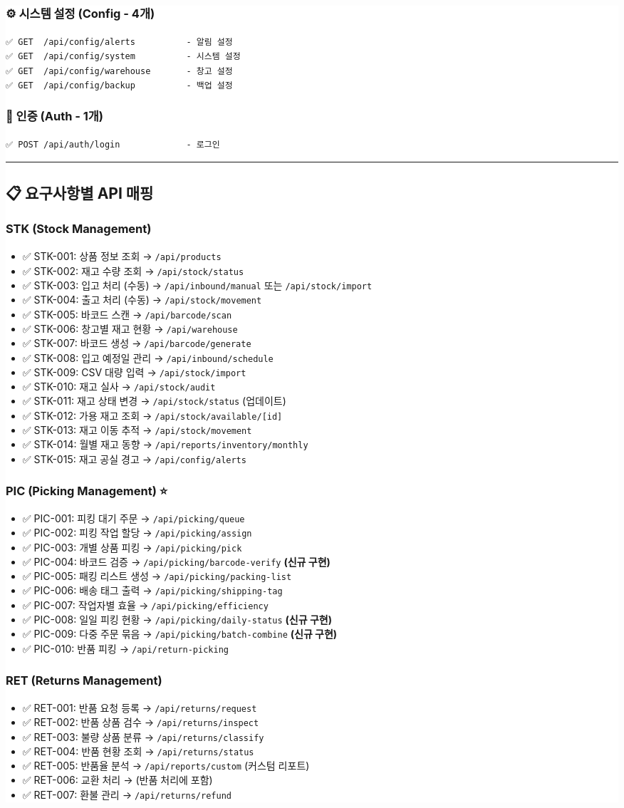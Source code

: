 ### ⚙️ 시스템 설정 (Config - 4개)
```
✅ GET  /api/config/alerts          - 알림 설정
✅ GET  /api/config/system          - 시스템 설정
✅ GET  /api/config/warehouse       - 창고 설정
✅ GET  /api/config/backup          - 백업 설정
```

### 🔐 인증 (Auth - 1개)
```
✅ POST /api/auth/login             - 로그인
```

---

## 📋 요구사항별 API 매핑

### STK (Stock Management)
- ✅ STK-001: 상품 정보 조회 → `/api/products`
- ✅ STK-002: 재고 수량 조회 → `/api/stock/status`
- ✅ STK-003: 입고 처리 (수동) → `/api/inbound/manual` 또는 `/api/stock/import`
- ✅ STK-004: 출고 처리 (수동) → `/api/stock/movement`
- ✅ STK-005: 바코드 스캔 → `/api/barcode/scan`
- ✅ STK-006: 창고별 재고 현황 → `/api/warehouse`
- ✅ STK-007: 바코드 생성 → `/api/barcode/generate`
- ✅ STK-008: 입고 예정일 관리 → `/api/inbound/schedule`
- ✅ STK-009: CSV 대량 입력 → `/api/stock/import`
- ✅ STK-010: 재고 실사 → `/api/stock/audit`
- ✅ STK-011: 재고 상태 변경 → `/api/stock/status` (업데이트)
- ✅ STK-012: 가용 재고 조회 → `/api/stock/available/[id]`
- ✅ STK-013: 재고 이동 추적 → `/api/stock/movement`
- ✅ STK-014: 월별 재고 동향 → `/api/reports/inventory/monthly`
- ✅ STK-015: 재고 공실 경고 → `/api/config/alerts`

### PIC (Picking Management) ⭐
- ✅ PIC-001: 피킹 대기 주문 → `/api/picking/queue`
- ✅ PIC-002: 피킹 작업 할당 → `/api/picking/assign`
- ✅ PIC-003: 개별 상품 피킹 → `/api/picking/pick`
- ✅ PIC-004: 바코드 검증 → `/api/picking/barcode-verify` **(신규 구현)**
- ✅ PIC-005: 패킹 리스트 생성 → `/api/picking/packing-list`
- ✅ PIC-006: 배송 태그 출력 → `/api/picking/shipping-tag`
- ✅ PIC-007: 작업자별 효율 → `/api/picking/efficiency`
- ✅ PIC-008: 일일 피킹 현황 → `/api/picking/daily-status` **(신규 구현)**
- ✅ PIC-009: 다중 주문 묶음 → `/api/picking/batch-combine` **(신규 구현)**
- ✅ PIC-010: 반품 피킹 → `/api/return-picking`

### RET (Returns Management)
- ✅ RET-001: 반품 요청 등록 → `/api/returns/request`
- ✅ RET-002: 반품 상품 검수 → `/api/returns/inspect`
- ✅ RET-003: 불량 상품 분류 → `/api/returns/classify`
- ✅ RET-004: 반품 현황 조회 → `/api/returns/status`
- ✅ RET-005: 반품율 분석 → `/api/reports/custom` (커스텀 리포트)
- ✅ RET-006: 교환 처리 → (반품 처리에 포함)
- ✅ RET-007: 환불 관리 → `/api/returns/refund`
